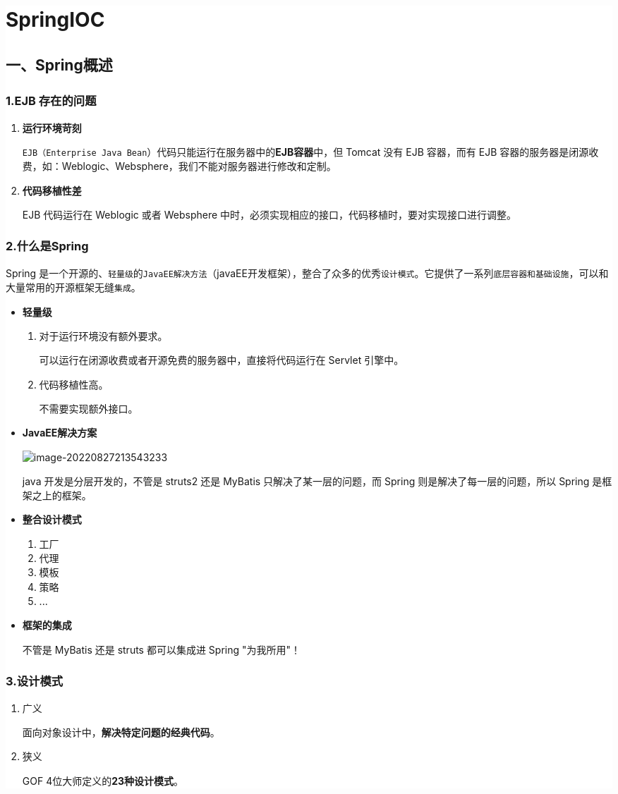 # SpringIOC

## 一、Spring概述

### 1.EJB 存在的问题

1. **运行环境苛刻**

   `EJB（Enterprise Java Bean`）代码只能运行在服务器中的**EJB容器**中，但 Tomcat 没有 EJB 容器，而有 EJB 容器的服务器是闭源收费，如：Weblogic、Websphere，我们不能对服务器进行修改和定制。

2. **代码移植性差**

   EJB 代码运行在 Weblogic 或者 Websphere 中时，必须实现相应的接口，代码移植时，要对实现接口进行调整。

### 2.什么是Spring

Spring 是一个开源的、`轻量级`的`JavaEE解决方法`（javaEE开发框架），整合了众多的优秀`设计模式`。它提供了一系列`底层容器和基础设施`，可以和大量常用的开源框架无缝`集成`。

- **轻量级**

  1. 对于运行环境没有额外要求。

     可以运行在闭源收费或者开源免费的服务器中，直接将代码运行在 Servlet 引擎中。

  2. 代码移植性高。

     不需要实现额外接口。

- **JavaEE解决方案**

  ![image-20220827213543233](E:\Pictures\Typora\image-20220827213543233.png)

  java 开发是分层开发的，不管是 struts2 还是 MyBatis 只解决了某一层的问题，而 Spring 则是解决了每一层的问题，所以 Spring 是框架之上的框架。

- **整合设计模式**

  1. 工厂
  2. 代理
  3. 模板
  4. 策略
  5. ...

- **框架的集成**

  不管是 MyBatis 还是 struts 都可以集成进 Spring "为我所用"！

### 3.设计模式

1. 广义

   面向对象设计中，**解决特定问题的经典代码**。

2. 狭义

   GOF 4位大师定义的**23种设计模式**。
